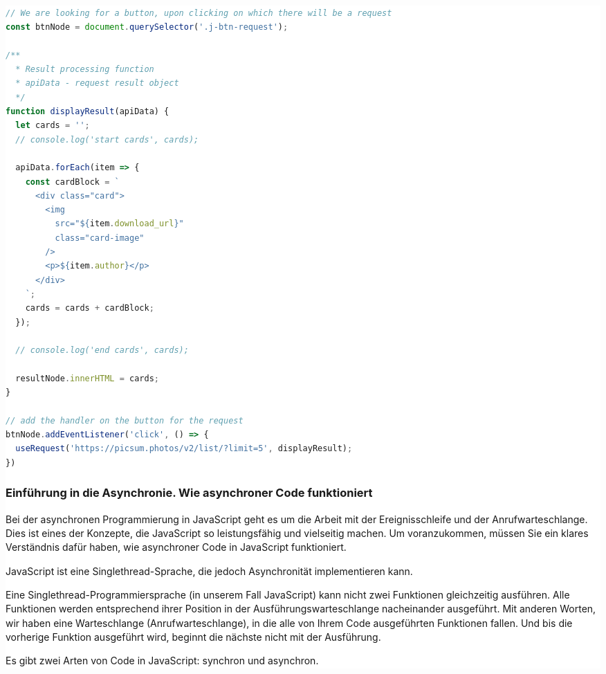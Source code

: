 ```js
// We are looking for a button, upon clicking on which there will be a request
const btnNode = document.querySelector('.j-btn-request');

/**
  * Result processing function
  * apiData - request result object
  */
function displayResult(apiData) {
  let cards = '';
  // console.log('start cards', cards);
  
  apiData.forEach(item => {
    const cardBlock = `
      <div class="card">
        <img
          src="${item.download_url}"
          class="card-image"
        />
        <p>${item.author}</p>
      </div>
    `;
    cards = cards + cardBlock;
  });
  
  // console.log('end cards', cards);
    
  resultNode.innerHTML = cards;
}

// add the handler on the button for the request
btnNode.addEventListener('click', () => {
  useRequest('https://picsum.photos/v2/list/?limit=5', displayResult);
})
```

### Einführung in die Asynchronie. Wie asynchroner Code funktioniert
Bei der asynchronen Programmierung in JavaScript geht es um die Arbeit mit der Ereignisschleife und der Anrufwarteschlange. Dies ist eines der Konzepte, die JavaScript so leistungsfähig und vielseitig machen. Um voranzukommen, müssen Sie ein klares Verständnis dafür haben, wie asynchroner Code in JavaScript funktioniert.

JavaScript ist eine Singlethread-Sprache, die jedoch Asynchronität implementieren kann.

Eine Singlethread-Programmiersprache (in unserem Fall JavaScript) kann nicht zwei Funktionen gleichzeitig ausführen. Alle Funktionen werden entsprechend ihrer Position in der Ausführungswarteschlange nacheinander ausgeführt.
Mit anderen Worten, wir haben eine Warteschlange (Anrufwarteschlange), in die alle von Ihrem Code ausgeführten Funktionen fallen. Und bis die vorherige Funktion ausgeführt wird, beginnt die nächste nicht mit der Ausführung.

Es gibt zwei Arten von Code in JavaScript: synchron und asynchron.

